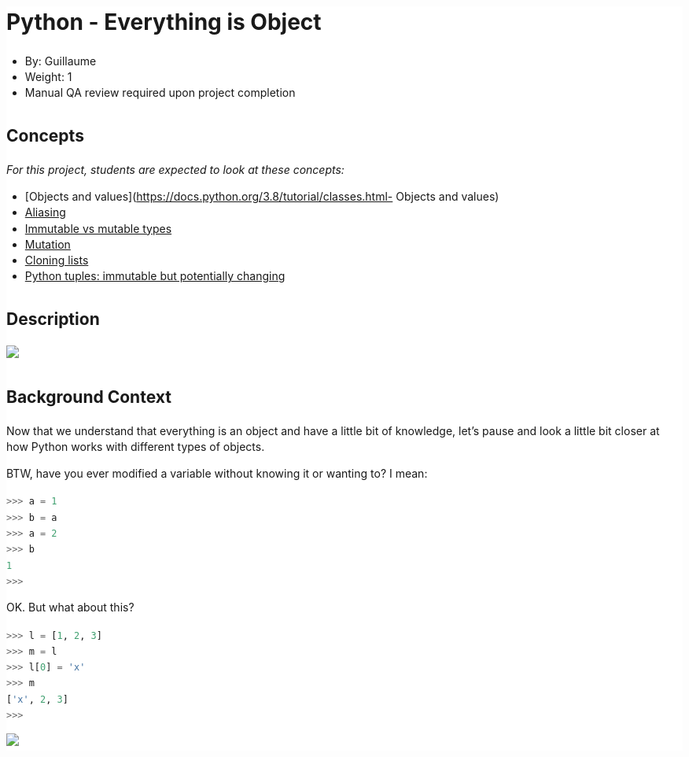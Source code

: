 # Python - Everything is Object

- By: Guillaume
- Weight: 1
- Manual QA review required upon project completion

## Concepts

*For this project, students are expected to look at these concepts:*

- [Objects and values](https://docs.python.org/3.8/tutorial/classes.html- Objects and values)
- [Aliasing](https://docs.python.org/3.8/tutorial/classes.html#aliasing)
- [Immutable vs mutable types](https://docs.python.org/3.8/reference/datamodel.html#objects-values-and-types)
- [Mutation](https://docs.python.org/3.8/tutorial/classes.html#mutation)
- [Cloning lists](https://docs.python.org/3.8/library/copy.html)
- [Python tuples: immutable but potentially changing](https://docs.python.org/3.8/tutorial/datastructures.html#tuples-and-sequences)

## Description

![](https://s3.eu-west-3.amazonaws.com/hbtn.intranet.project.files/holbertonschool-higher-level_programming+/252/r_208403_QPSN8.jpg)

## Background Context

Now that we understand that everything is an object and have a little bit of knowledge, let’s pause and look a little bit closer at how Python works with different types of objects.

BTW, have you ever modified a variable without knowing it or wanting to? I mean:

```python
>>> a = 1
>>> b = a
>>> a = 2
>>> b
1
>>> 
```

OK. But what about this?

```python
>>> l = [1, 2, 3]
>>> m = l
>>> l[0] = 'x'
>>> m
['x', 2, 3]
>>> 
```

![](https://media.giphy.com/media/wAjfQ9MLUfFjq/giphy.gif)
